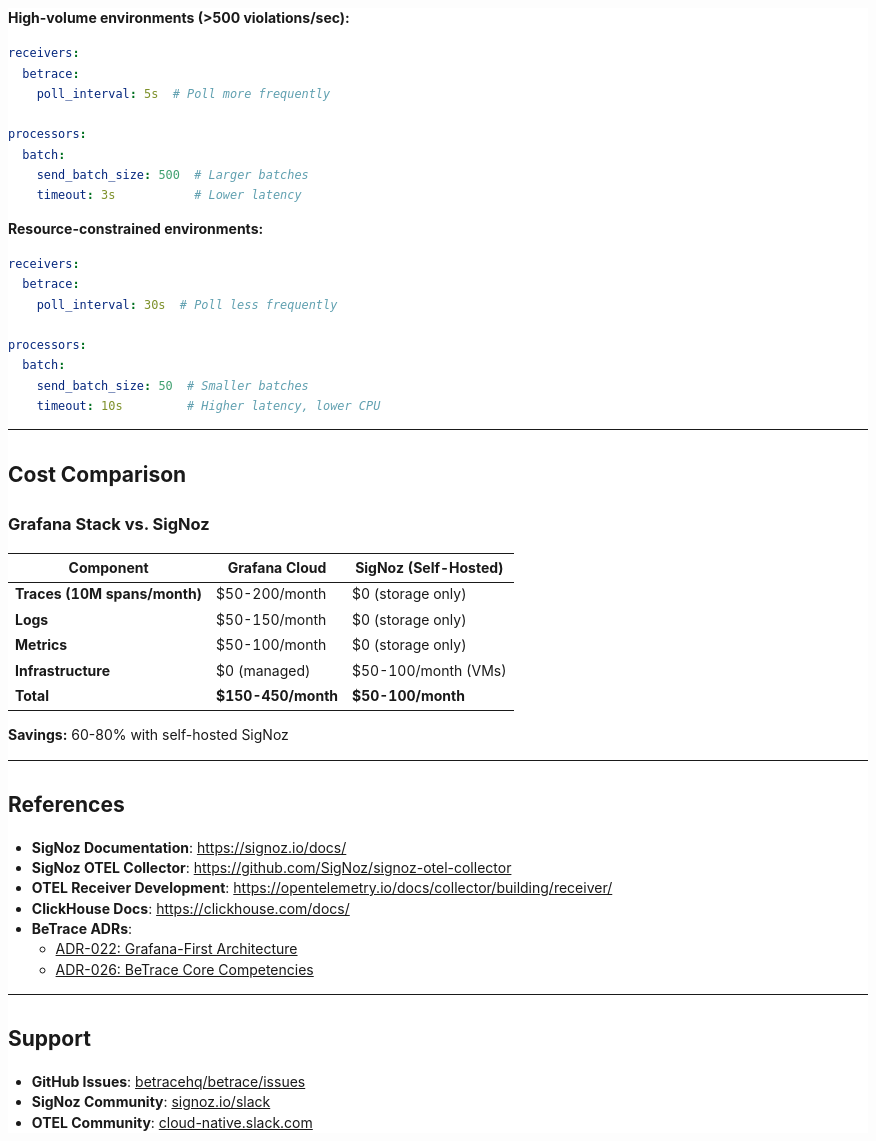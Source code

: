 **High-volume environments (>500 violations/sec):**
```yaml
receivers:
  betrace:
    poll_interval: 5s  # Poll more frequently

processors:
  batch:
    send_batch_size: 500  # Larger batches
    timeout: 3s           # Lower latency
```

**Resource-constrained environments:**
```yaml
receivers:
  betrace:
    poll_interval: 30s  # Poll less frequently

processors:
  batch:
    send_batch_size: 50  # Smaller batches
    timeout: 10s         # Higher latency, lower CPU
```

---

## Cost Comparison

### Grafana Stack vs. SigNoz

| Component | Grafana Cloud | SigNoz (Self-Hosted) |
|-----------|---------------|----------------------|
| **Traces (10M spans/month)** | $50-200/month | $0 (storage only) |
| **Logs** | $50-150/month | $0 (storage only) |
| **Metrics** | $50-100/month | $0 (storage only) |
| **Infrastructure** | $0 (managed) | $50-100/month (VMs) |
| **Total** | **$150-450/month** | **$50-100/month** |

**Savings:** 60-80% with self-hosted SigNoz

---

## References

- **SigNoz Documentation**: https://signoz.io/docs/
- **SigNoz OTEL Collector**: https://github.com/SigNoz/signoz-otel-collector
- **OTEL Receiver Development**: https://opentelemetry.io/docs/collector/building/receiver/
- **ClickHouse Docs**: https://clickhouse.com/docs/
- **BeTrace ADRs**:
  - [ADR-022: Grafana-First Architecture](../adrs/022-grafana-first-architecture.md)
  - [ADR-026: BeTrace Core Competencies](../adrs/026-fluo-core-competencies.md)

---

## Support

- **GitHub Issues**: [betracehq/betrace/issues](https://github.com/betracehq/betrace/issues)
- **SigNoz Community**: [signoz.io/slack](https://signoz.io/slack)
- **OTEL Community**: [cloud-native.slack.com](https://cloud-native.slack.com)
